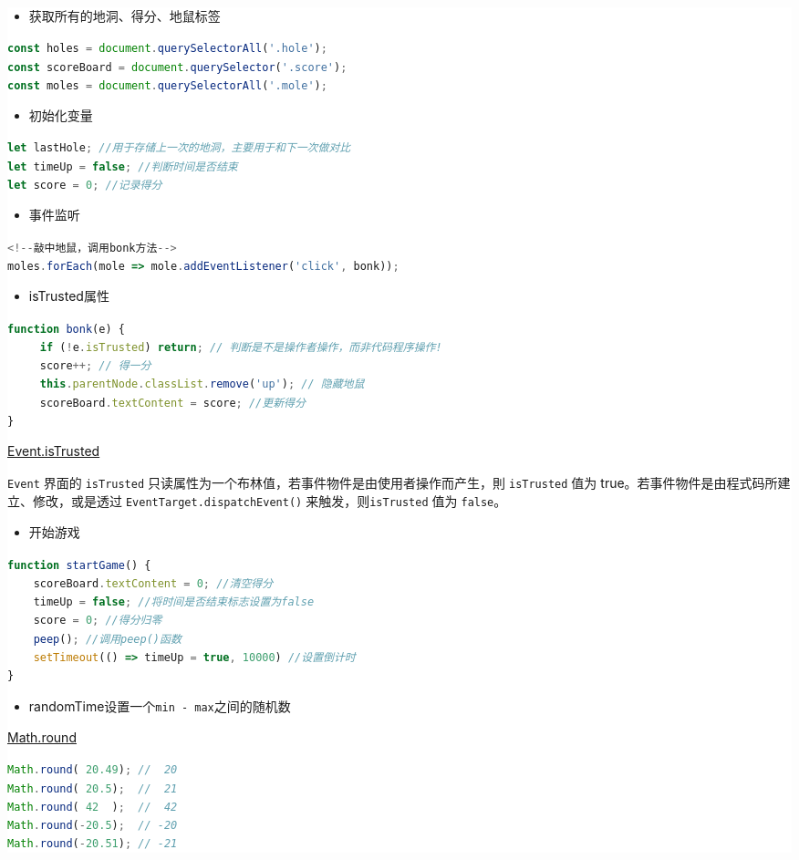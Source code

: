 - 获取所有的地洞、得分、地鼠标签

```js
const holes = document.querySelectorAll('.hole');
const scoreBoard = document.querySelector('.score');
const moles = document.querySelectorAll('.mole');
```

- 初始化变量

```js
let lastHole; //用于存储上一次的地洞，主要用于和下一次做对比
let timeUp = false; //判断时间是否结束
let score = 0; //记录得分
```

- 事件监听

```js
<!--敲中地鼠，调用bonk方法-->
moles.forEach(mole => mole.addEventListener('click', bonk));
```

- isTrusted属性

```js
function bonk(e) {
     if (!e.isTrusted) return; // 判断是不是操作者操作，而非代码程序操作!
     score++; // 得一分
     this.parentNode.classList.remove('up'); // 隐藏地鼠
     scoreBoard.textContent = score; //更新得分
}
```

[Event.isTrusted](https://developer.mozilla.org/zh-TW/docs/Web/API/Event/isTrusted)

`Event` 界面的 `isTrusted` 只读属性为一个布林值，若事件物件是由使用者操作而产生，則 `isTrusted` 值为 true。若事件物件是由程式码所建立、修改，或是透过 `EventTarget.dispatchEvent()` 来触发，则`isTrusted` 值为 `false`。


- 开始游戏

```js
function startGame() {
    scoreBoard.textContent = 0; //清空得分
    timeUp = false; //将时间是否结束标志设置为false
    score = 0; //得分归零
    peep(); //调用peep()函数
    setTimeout(() => timeUp = true, 10000) //设置倒计时
}
```

- randomTime设置一个`min - max`之间的随机数

[Math.round](https://developer.mozilla.org/en-US/docs/Web/JavaScript/Reference/Global_Objects/Math/round)

```js
Math.round( 20.49); //  20
Math.round( 20.5);  //  21
Math.round( 42  );  //  42
Math.round(-20.5);  // -20
Math.round(-20.51); // -21
```
